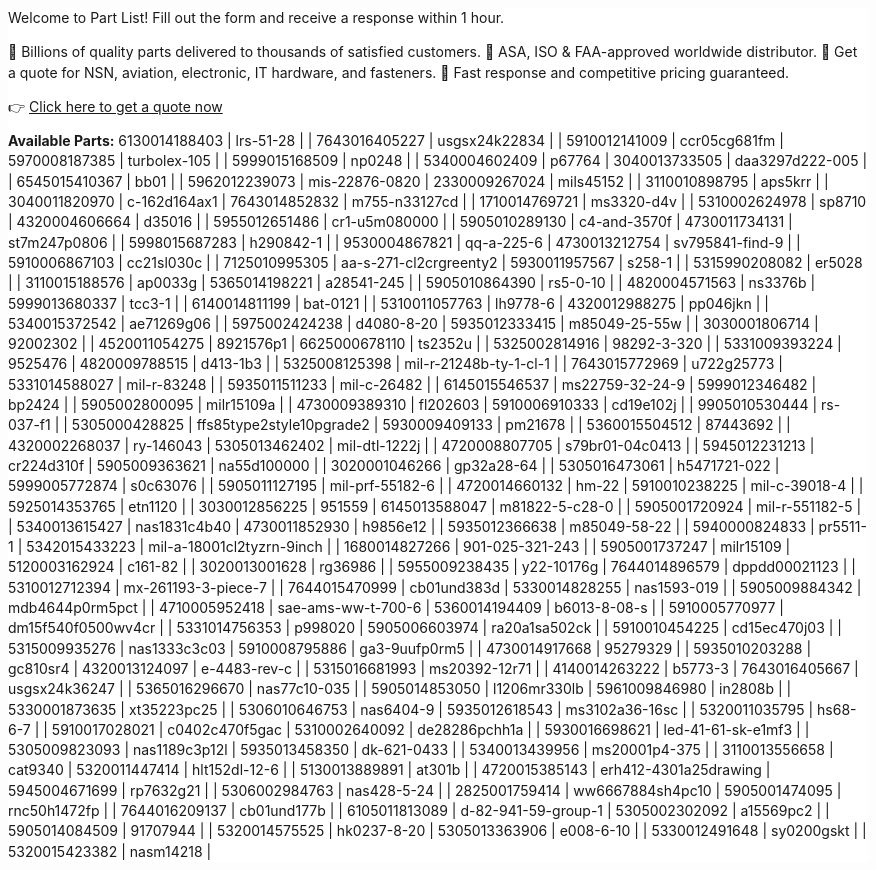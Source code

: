 Welcome to Part List! Fill out the form and receive a response within 1 hour. 

🔹 Billions of quality parts delivered to thousands of satisfied customers.
🔹 ASA, ISO & FAA-approved worldwide distributor.
🔹 Get a quote for NSN, aviation, electronic, IT hardware, and fasteners.
🔹 Fast response and competitive pricing guaranteed.

👉 [Click here to get a quote now](https://forms.gle/zb5Qi9NdgbbANaDG6)


**Available Parts:**
6130014188403 | lrs-51-28 |  | 7643016405227 | usgsx24k22834 |  | 5910012141009 | ccr05cg681fm | 
5970008187385 | turbolex-105 |  | 5999015168509 | np0248 |  | 5340004602409 | p67764 | 
3040013733505 | daa3297d222-005 |  | 6545015410367 | bb01 |  | 5962012239073 | mis-22876-0820 | 
2330009267024 | mils45152 |  | 3110010898795 | aps5krr |  | 3040011820970 | c-162d164ax1 | 
7643014852832 | m755-n33127cd |  | 1710014769721 | ms3320-d4v |  | 5310002624978 | sp8710 | 
4320004606664 | d35016 |  | 5955012651486 | cr1-u5m080000 |  | 5905010289130 | c4-and-3570f | 
4730011734131 | st7m247p0806 |  | 5998015687283 | h290842-1 |  | 9530004867821 | qq-a-225-6 | 
4730013212754 | sv795841-find-9 |  | 5910006867103 | cc21sl030c |  | 7125010995305 | aa-s-271-cl2crgreenty2 | 
5930011957567 | s258-1 |  | 5315990208082 | er5028 |  | 3110015188576 | ap0033g | 
5365014198221 | a28541-245 |  | 5905010864390 | rs5-0-10 |  | 4820004571563 | ns3376b | 
5999013680337 | tcc3-1 |  | 6140014811199 | bat-0121 |  | 5310011057763 | lh9778-6 | 
4320012988275 | pp046jkn |  | 5340015372542 | ae71269g06 |  | 5975002424238 | d4080-8-20 | 
5935012333415 | m85049-25-55w |  | 3030001806714 | 92002302 |  | 4520011054275 | 8921576p1 | 
6625000678110 | ts2352u |  | 5325002814916 | 98292-3-320 |  | 5331009393224 | 9525476 | 
4820009788515 | d413-1b3 |  | 5325008125398 | mil-r-21248b-ty-1-cl-1 |  | 7643015772969 | u722g25773 | 
5331014588027 | mil-r-83248 |  | 5935011511233 | mil-c-26482 |  | 6145015546537 | ms22759-32-24-9 | 
5999012346482 | bp2424 |  | 5905002800095 | milr15109a |  | 4730009389310 | fl202603 | 
5910006910333 | cd19e102j |  | 9905010530444 | rs-037-f1 |  | 5305000428825 | ffs85type2style10pgrade2 | 
5930009409133 | pm21678 |  | 5360015504512 | 87443692 |  | 4320002268037 | ry-146043 | 
5305013462402 | mil-dtl-1222j |  | 4720008807705 | s79br01-04c0413 |  | 5945012231213 | cr224d310f | 
5905009363621 | na55d100000 |  | 3020001046266 | gp32a28-64 |  | 5305016473061 | h5471721-022 | 
5999005772874 | s0c63076 |  | 5905011127195 | mil-prf-55182-6 |  | 4720014660132 | hm-22 | 
5910010238225 | mil-c-39018-4 |  | 5925014353765 | etn1120 |  | 3030012856225 | 951559 | 
6145013588047 | m81822-5-c28-0 |  | 5905001720924 | mil-r-551182-5 |  | 5340013615427 | nas1831c4b40 | 
4730011852930 | h9856e12 |  | 5935012366638 | m85049-58-22 |  | 5940000824833 | pr5511-1 | 
5342015433223 | mil-a-18001cl2tyzrn-9inch |  | 1680014827266 | 901-025-321-243 |  | 5905001737247 | milr15109 | 
5120003162924 | c161-82 |  | 3020013001628 | rg36986 |  | 5955009238435 | y22-10176g | 
7644014896579 | dppdd00021123 |  | 5310012712394 | mx-261193-3-piece-7 |  | 7644015470999 | cb01und383d | 
5330014828255 | nas1593-019 |  | 5905009884342 | mdb4644p0rm5pct |  | 4710005952418 | sae-ams-ww-t-700-6 | 
5360014194409 | b6013-8-08-s |  | 5910005770977 | dm15f540f0500wv4cr |  | 5331014756353 | p998020 | 
5905006603974 | ra20a1sa502ck |  | 5910010454225 | cd15ec470j03 |  | 5315009935276 | nas1333c3c03 | 
5910008795886 | ga3-9uufp0rm5 |  | 4730014917668 | 95279329 |  | 5935010203288 | gc810sr4 | 
4320013124097 | e-4483-rev-c |  | 5315016681993 | ms20392-12r71 |  | 4140014263222 | b5773-3 | 
7643016405667 | usgsx24k36247 |  | 5365016296670 | nas77c10-035 |  | 5905014853050 | l1206mr330lb | 
5961009846980 | in2808b |  | 5330001873635 | xt35223pc25 |  | 5306010646753 | nas6404-9 | 
5935012618543 | ms3102a36-16sc |  | 5320011035795 | hs68-6-7 |  | 5910017028021 | c0402c470f5gac | 
5310002640092 | de28286pchh1a |  | 5930016698621 | led-41-61-sk-e1mf3 |  | 5305009823093 | nas1189c3p12l | 
5935013458350 | dk-621-0433 |  | 5340013439956 | ms20001p4-375 |  | 3110013556658 | cat9340 | 
5320011447414 | hlt152dl-12-6 |  | 5130013889891 | at301b |  | 4720015385143 | erh412-4301a25drawing | 
5945004671699 | rp7632g21 |  | 5306002984763 | nas428-5-24 |  | 2825001759414 | ww6667884sh4pc10 | 
5905001474095 | rnc50h1472fp |  | 7644016209137 | cb01und177b |  | 6105011813089 | d-82-941-59-group-1 | 
5305002302092 | a15569pc2 |  | 5905014084509 | 91707944 |  | 5320014575525 | hk0237-8-20 | 
5305013363906 | e008-6-10 |  | 5330012491648 | sy0200gskt |  | 5320015423382 | nasm14218 | 
